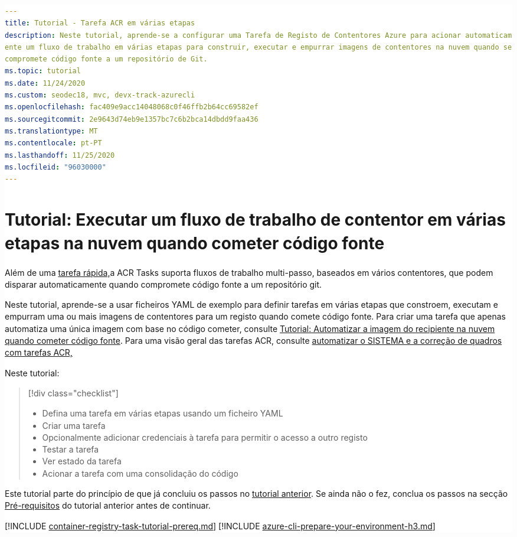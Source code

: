 ```yaml
---
title: Tutorial - Tarefa ACR em várias etapas
description: Neste tutorial, aprende-se a configurar uma Tarefa de Registo de Contentores Azure para acionar automaticamente um fluxo de trabalho em várias etapas para construir, executar e empurrar imagens de contentores na nuvem quando se compromete código fonte a um repositório de Git.
ms.topic: tutorial
ms.date: 11/24/2020
ms.custom: seodec18, mvc, devx-track-azurecli
ms.openlocfilehash: fac409e9acc14048068c0f46ffb2b64cc69582ef
ms.sourcegitcommit: 2e9643d74eb9e1357bc7c6b2bca14dbdd9faa436
ms.translationtype: MT
ms.contentlocale: pt-PT
ms.lasthandoff: 11/25/2020
ms.locfileid: "96030000"
---
```

# <a name="tutorial-run-a-multi-step-container-workflow-in-the-cloud-when-you-commit-source-code"></a>Tutorial: Executar um fluxo de trabalho de contentor em várias etapas na nuvem quando cometer código fonte

Além de uma [tarefa rápida,](container-registry-tutorial-quick-task.md)a ACR Tasks suporta fluxos de trabalho multi-passo, baseados em vários contentores, que podem disparar automaticamente quando compromete código fonte a um repositório git. 

Neste tutorial, aprende-se a usar ficheiros YAML de exemplo para definir tarefas em várias etapas que constroem, executam e empurram uma ou mais imagens de contentores para um registo quando comete código fonte. Para criar uma tarefa que apenas automatiza uma única imagem com base no código cometer, consulte [Tutorial: Automatizar a imagem do recipiente na nuvem quando cometer código fonte](container-registry-tutorial-build-task.md). Para uma visão geral das tarefas ACR, consulte [automatizar o SISTEMA e a correção de quadros com tarefas ACR,](container-registry-tasks-overview.md)

Neste tutorial:

> [!div class="checklist"]
> * Defina uma tarefa em várias etapas usando um ficheiro YAML
> * Criar uma tarefa
> * Opcionalmente adicionar credenciais à tarefa para permitir o acesso a outro registo
> * Testar a tarefa
> * Ver estado da tarefa
> * Acionar a tarefa com uma consolidação do código

Este tutorial parte do princípio de que já concluiu os passos no [tutorial anterior](container-registry-tutorial-quick-task.md). Se ainda não o fez, conclua os passos na secção [Pré-requisitos](container-registry-tutorial-quick-task.md#prerequisites) do tutorial anterior antes de continuar.

[!INCLUDE [container-registry-task-tutorial-prereq.md](../../includes/container-registry-task-tutorial-prereq.md)]
[!INCLUDE [azure-cli-prepare-your-environment-h3.md](../../includes/azure-cli-prepare-your-environment-h3.md)]


[sample-repo]: https://github.com/Azure-Samples/acr-build-helloworld-node
[azure-cli]: /cli/azure/install-azure-cli
[az-acr-task]: /cli/azure/acr/task
[az-acr-task-create]: /cli/azure/acr/task#az-acr-task-create
[az-acr-task-run]: /cli/azure/acr/task#az-acr-task-run
[az-acr-task-list-runs]: /cli/azure/acr/task#az-acr-task-list-runs
[az-acr-task-credential-add]: /cli/azure/acr/task/credential#az-acr-task-credential-add    
[az-login]: /cli/azure/reference-index#az-login
[build-task-01-new-token]: ./media/container-registry-tutorial-build-tasks/build-task-01-new-token.png
[build-task-02-generated-token]: ./media/container-registry-tutorial-build-tasks/build-task-02-generated-token.png